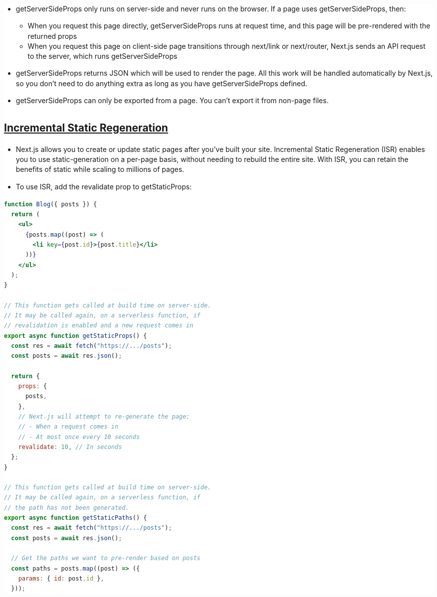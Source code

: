- getServerSideProps only runs on server-side and never runs on the browser. If a page uses getServerSideProps, then:

  - When you request this page directly, getServerSideProps runs at request time, and this page will be pre-rendered with the returned props
  - When you request this page on client-side page transitions through next/link or next/router, Next.js sends an API request to the server, which runs getServerSideProps

- getServerSideProps returns JSON which will be used to render the page. All this work will be handled automatically by Next.js, so you don’t need to do anything extra as long as you have getServerSideProps defined.
- getServerSideProps can only be exported from a page. You can’t export it from non-page files.

## [Incremental Static Regeneration](https://nextjs.org/docs/basic-features/data-fetching/incremental-static-regeneration)

- Next.js allows you to create or update static pages after you’ve built your site. Incremental Static Regeneration (ISR) enables you to use static-generation on a per-page basis, without needing to rebuild the entire site. With ISR, you can retain the benefits of static while scaling to millions of pages.

- To use ISR, add the revalidate prop to getStaticProps:

```jsx
function Blog({ posts }) {
  return (
    <ul>
      {posts.map((post) => (
        <li key={post.id}>{post.title}</li>
      ))}
    </ul>
  );
}

// This function gets called at build time on server-side.
// It may be called again, on a serverless function, if
// revalidation is enabled and a new request comes in
export async function getStaticProps() {
  const res = await fetch("https://.../posts");
  const posts = await res.json();

  return {
    props: {
      posts,
    },
    // Next.js will attempt to re-generate the page:
    // - When a request comes in
    // - At most once every 10 seconds
    revalidate: 10, // In seconds
  };
}

// This function gets called at build time on server-side.
// It may be called again, on a serverless function, if
// the path has not been generated.
export async function getStaticPaths() {
  const res = await fetch("https://.../posts");
  const posts = await res.json();

  // Get the paths we want to pre-render based on posts
  const paths = posts.map((post) => ({
    params: { id: post.id },
  }));

```